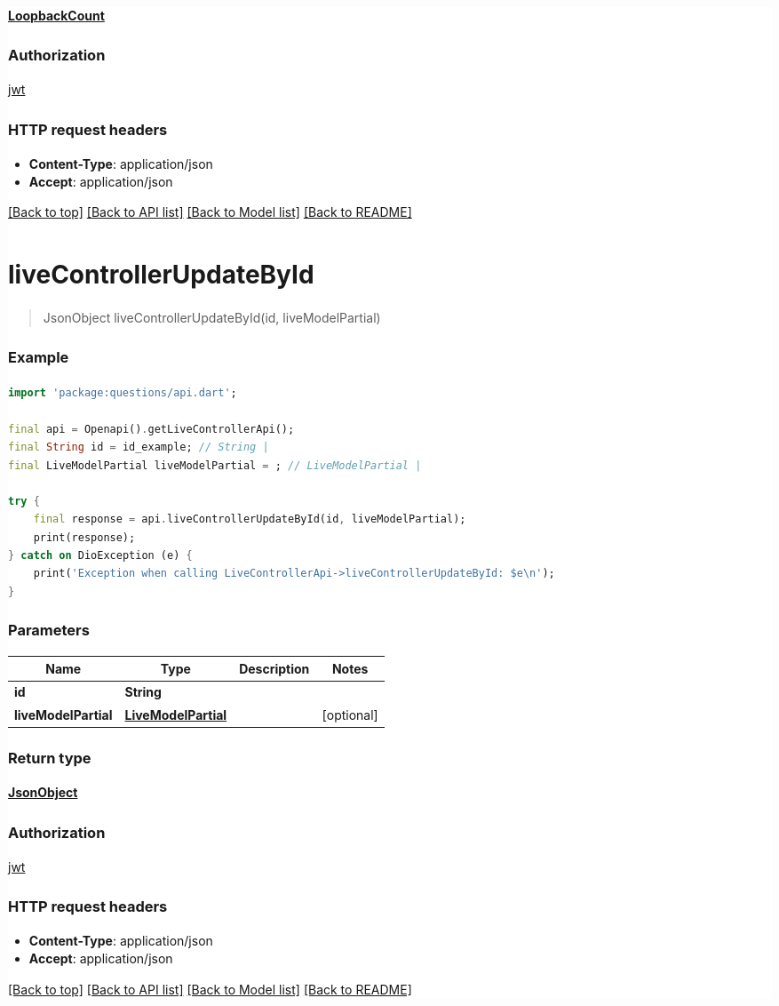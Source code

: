[**LoopbackCount**](LoopbackCount.md)

### Authorization

[jwt](../README.md#jwt)

### HTTP request headers

 - **Content-Type**: application/json
 - **Accept**: application/json

[[Back to top]](#) [[Back to API list]](../README.md#documentation-for-api-endpoints) [[Back to Model list]](../README.md#documentation-for-models) [[Back to README]](../README.md)

# **liveControllerUpdateById**
> JsonObject liveControllerUpdateById(id, liveModelPartial)



### Example
```dart
import 'package:questions/api.dart';

final api = Openapi().getLiveControllerApi();
final String id = id_example; // String | 
final LiveModelPartial liveModelPartial = ; // LiveModelPartial | 

try {
    final response = api.liveControllerUpdateById(id, liveModelPartial);
    print(response);
} catch on DioException (e) {
    print('Exception when calling LiveControllerApi->liveControllerUpdateById: $e\n');
}
```

### Parameters

Name | Type | Description  | Notes
------------- | ------------- | ------------- | -------------
 **id** | **String**|  | 
 **liveModelPartial** | [**LiveModelPartial**](LiveModelPartial.md)|  | [optional] 

### Return type

[**JsonObject**](JsonObject.md)

### Authorization

[jwt](../README.md#jwt)

### HTTP request headers

 - **Content-Type**: application/json
 - **Accept**: application/json

[[Back to top]](#) [[Back to API list]](../README.md#documentation-for-api-endpoints) [[Back to Model list]](../README.md#documentation-for-models) [[Back to README]](../README.md)

